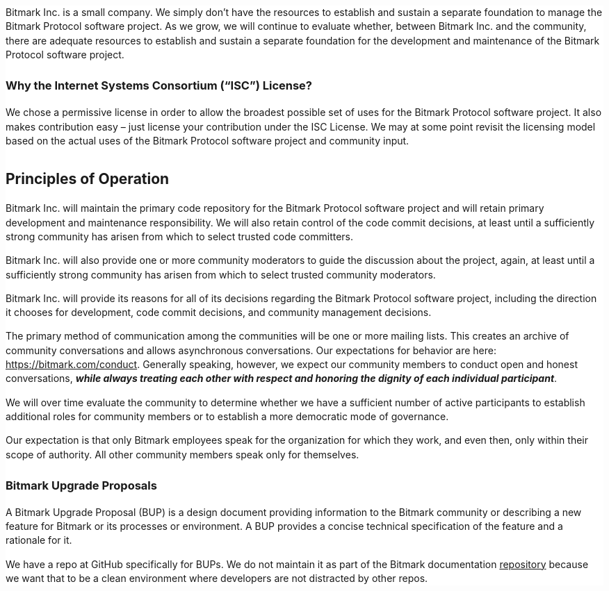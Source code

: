 Bitmark Inc. is a small company.  We simply don’t have the resources to establish and sustain a separate foundation to manage the Bitmark Protocol software project.  As we grow, we will continue to evaluate whether, between Bitmark Inc. and the community, there are adequate resources to establish and sustain a separate foundation for the development and maintenance of the Bitmark Protocol software project.


### Why the Internet Systems Consortium (“ISC”) License?

We chose a permissive license in order to allow the broadest possible set of uses for the Bitmark Protocol software project.  It also makes contribution easy – just license your contribution under the ISC License.  We may at some point revisit the licensing model based on the actual uses of the Bitmark Protocol software project and community input.


## Principles of Operation

Bitmark Inc. will maintain the primary code repository for the Bitmark Protocol software project and will retain primary development and maintenance responsibility.  We will also retain control of the code commit decisions, at least until a sufficiently strong community has arisen from which to select trusted code committers.

Bitmark Inc. will also provide one or more community moderators to guide the discussion about the project, again, at least until a sufficiently strong community has arisen from which to select trusted community moderators.

Bitmark Inc. will provide its reasons for all of its decisions regarding the Bitmark Protocol software project, including the direction it chooses for development, code commit decisions, and community management decisions.

The primary method of communication among the communities will be one or more mailing lists. This creates an archive of community conversations and allows asynchronous conversations.  Our expectations for behavior are here: https://bitmark.com/conduct.  Generally speaking, however, we expect our community members to conduct open and honest conversations, **_while always treating each other with respect and honoring the dignity of each individual participant_**.

We will over time evaluate the community to determine whether we have a sufficient number of active participants to establish additional roles for community members or to establish a more democratic mode of governance.

Our expectation is that only Bitmark employees speak for the organization for which they work, and even then, only within their scope of authority.  All other community members speak only for themselves.


### Bitmark Upgrade Proposals

A Bitmark Upgrade Proposal (BUP) is a design document providing information to the Bitmark community or describing a new feature for
Bitmark or its processes or environment. A BUP provides a concise technical specification of the feature and a rationale for it.

We have a repo at GitHub specifically for BUPs. We do not maintain it as part of the
Bitmark documentation [repository](https://github.com/bitmark-inc/docs) because we want that to be a clean
environment where developers are not distracted by other
repos.
